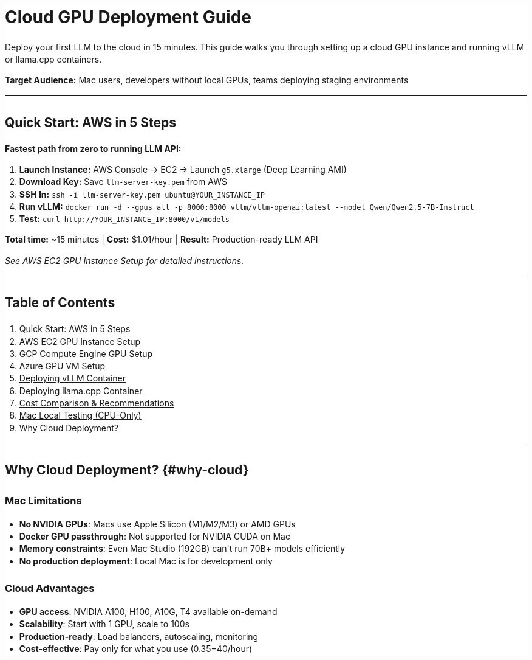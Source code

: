 # Cloud GPU Deployment Guide

Deploy your first LLM to the cloud in 15 minutes. This guide walks you through setting up a cloud GPU instance and running vLLM or llama.cpp containers.

**Target Audience:** Mac users, developers without local GPUs, teams deploying staging environments

---

## Quick Start: AWS in 5 Steps

**Fastest path from zero to running LLM API:**

1. **Launch Instance:** AWS Console → EC2 → Launch `g5.xlarge` (Deep Learning AMI)
2. **Download Key:** Save `llm-server-key.pem` from AWS
3. **SSH In:** `ssh -i llm-server-key.pem ubuntu@YOUR_INSTANCE_IP`
4. **Run vLLM:** `docker run -d --gpus all -p 8000:8000 vllm/vllm-openai:latest --model Qwen/Qwen2.5-7B-Instruct`
5. **Test:** `curl http://YOUR_INSTANCE_IP:8000/v1/models`

**Total time:** ~15 minutes | **Cost:** $1.01/hour | **Result:** Production-ready LLM API

*See [AWS EC2 GPU Instance Setup](#aws-ec2) for detailed instructions.*

---

## Table of Contents

1. [Quick Start: AWS in 5 Steps](#quick-start-aws-in-5-steps)
2. [AWS EC2 GPU Instance Setup](#aws-ec2)
3. [GCP Compute Engine GPU Setup](#gcp-compute)
4. [Azure GPU VM Setup](#azure-vm)
5. [Deploying vLLM Container](#deploy-vllm)
6. [Deploying llama.cpp Container](#deploy-llama-cpp)
7. [Cost Comparison & Recommendations](#cost-comparison)
8. [Mac Local Testing (CPU-Only)](#mac-local-testing)
9. [Why Cloud Deployment?](#why-cloud)

---

## Why Cloud Deployment? {#why-cloud}

### Mac Limitations

- **No NVIDIA GPUs**: Macs use Apple Silicon (M1/M2/M3) or AMD GPUs
- **Docker GPU passthrough**: Not supported for NVIDIA CUDA on Mac
- **Memory constraints**: Even Mac Studio (192GB) can't run 70B+ models efficiently
- **No production deployment**: Local Mac is for development only

### Cloud Advantages

- **GPU access**: NVIDIA A100, H100, A10G, T4 available on-demand
- **Scalability**: Start with 1 GPU, scale to 100s
- **Production-ready**: Load balancers, autoscaling, monitoring
- **Cost-effective**: Pay only for what you use ($0.35-$40/hour)
